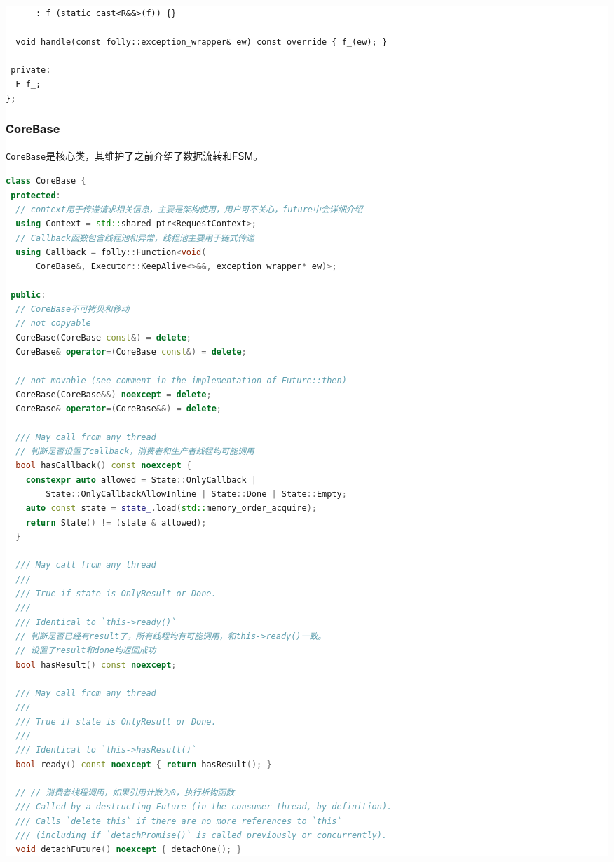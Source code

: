 ```
      : f_(static_cast<R&&>(f)) {}

  void handle(const folly::exception_wrapper& ew) const override { f_(ew); }

 private:
  F f_;
};
```



### CoreBase

`CoreBase`是核心类，其维护了之前介绍了数据流转和FSM。

```c++
class CoreBase {
 protected:
  // context用于传递请求相关信息，主要是架构使用，用户可不关心，future中会详细介绍
  using Context = std::shared_ptr<RequestContext>;
  // Callback函数包含线程池和异常，线程池主要用于链式传递
  using Callback = folly::Function<void(
      CoreBase&, Executor::KeepAlive<>&&, exception_wrapper* ew)>;

 public:
  // CoreBase不可拷贝和移动
  // not copyable
  CoreBase(CoreBase const&) = delete;
  CoreBase& operator=(CoreBase const&) = delete;

  // not movable (see comment in the implementation of Future::then)
  CoreBase(CoreBase&&) noexcept = delete;
  CoreBase& operator=(CoreBase&&) = delete;

  /// May call from any thread
  // 判断是否设置了callback，消费者和生产者线程均可能调用
  bool hasCallback() const noexcept {
    constexpr auto allowed = State::OnlyCallback |
        State::OnlyCallbackAllowInline | State::Done | State::Empty;
    auto const state = state_.load(std::memory_order_acquire);
    return State() != (state & allowed);
  }

  /// May call from any thread
  ///
  /// True if state is OnlyResult or Done.
  ///
  /// Identical to `this->ready()`
  // 判断是否已经有result了，所有线程均有可能调用，和this->ready()一致。
  // 设置了result和done均返回成功
  bool hasResult() const noexcept;

  /// May call from any thread
  ///
  /// True if state is OnlyResult or Done.
  ///
  /// Identical to `this->hasResult()`
  bool ready() const noexcept { return hasResult(); }

  // // 消费者线程调用，如果引用计数为0，执行析构函数
  /// Called by a destructing Future (in the consumer thread, by definition).
  /// Calls `delete this` if there are no more references to `this`
  /// (including if `detachPromise()` is called previously or concurrently).
  void detachFuture() noexcept { detachOne(); }

```